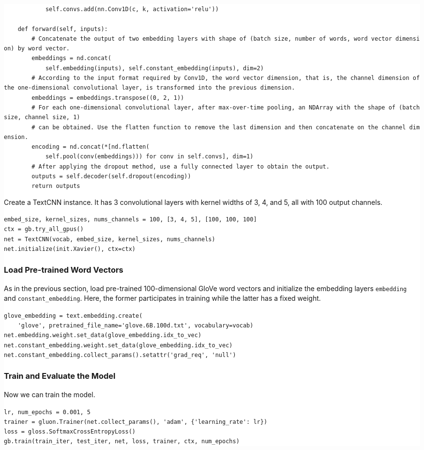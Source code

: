 ```{.python .input  n=10}
            self.convs.add(nn.Conv1D(c, k, activation='relu'))

    def forward(self, inputs):
        # Concatenate the output of two embedding layers with shape of (batch size, number of words, word vector dimension) by word vector.
        embeddings = nd.concat(
            self.embedding(inputs), self.constant_embedding(inputs), dim=2)
        # According to the input format required by Conv1D, the word vector dimension, that is, the channel dimension of the one-dimensional convolutional layer, is transformed into the previous dimension.
        embeddings = embeddings.transpose((0, 2, 1))
        # For each one-dimensional convolutional layer, after max-over-time pooling, an NDArray with the shape of (batch size, channel size, 1)
        # can be obtained. Use the flatten function to remove the last dimension and then concatenate on the channel dimension.
        encoding = nd.concat(*[nd.flatten(
            self.pool(conv(embeddings))) for conv in self.convs], dim=1)
        # After applying the dropout method, use a fully connected layer to obtain the output.
        outputs = self.decoder(self.dropout(encoding))
        return outputs
```

Create a TextCNN instance. It has 3 convolutional layers with kernel widths of 3, 4, and 5, all with 100 output channels.

```{.python .input}
embed_size, kernel_sizes, nums_channels = 100, [3, 4, 5], [100, 100, 100]
ctx = gb.try_all_gpus()
net = TextCNN(vocab, embed_size, kernel_sizes, nums_channels)
net.initialize(init.Xavier(), ctx=ctx)
```

### Load Pre-trained Word Vectors

As in the previous section, load pre-trained 100-dimensional GloVe word vectors and initialize the embedding layers `embedding` and `constant_embedding`. Here, the former participates in training while the latter has a fixed weight.

```{.python .input  n=7}
glove_embedding = text.embedding.create(
    'glove', pretrained_file_name='glove.6B.100d.txt', vocabulary=vocab)
net.embedding.weight.set_data(glove_embedding.idx_to_vec)
net.constant_embedding.weight.set_data(glove_embedding.idx_to_vec)
net.constant_embedding.collect_params().setattr('grad_req', 'null')
```

### Train and Evaluate the Model

Now we can train the model.

```{.python .input  n=30}
lr, num_epochs = 0.001, 5
trainer = gluon.Trainer(net.collect_params(), 'adam', {'learning_rate': lr})
loss = gloss.SoftmaxCrossEntropyLoss()
gb.train(train_iter, test_iter, net, loss, trainer, ctx, num_epochs)
```
